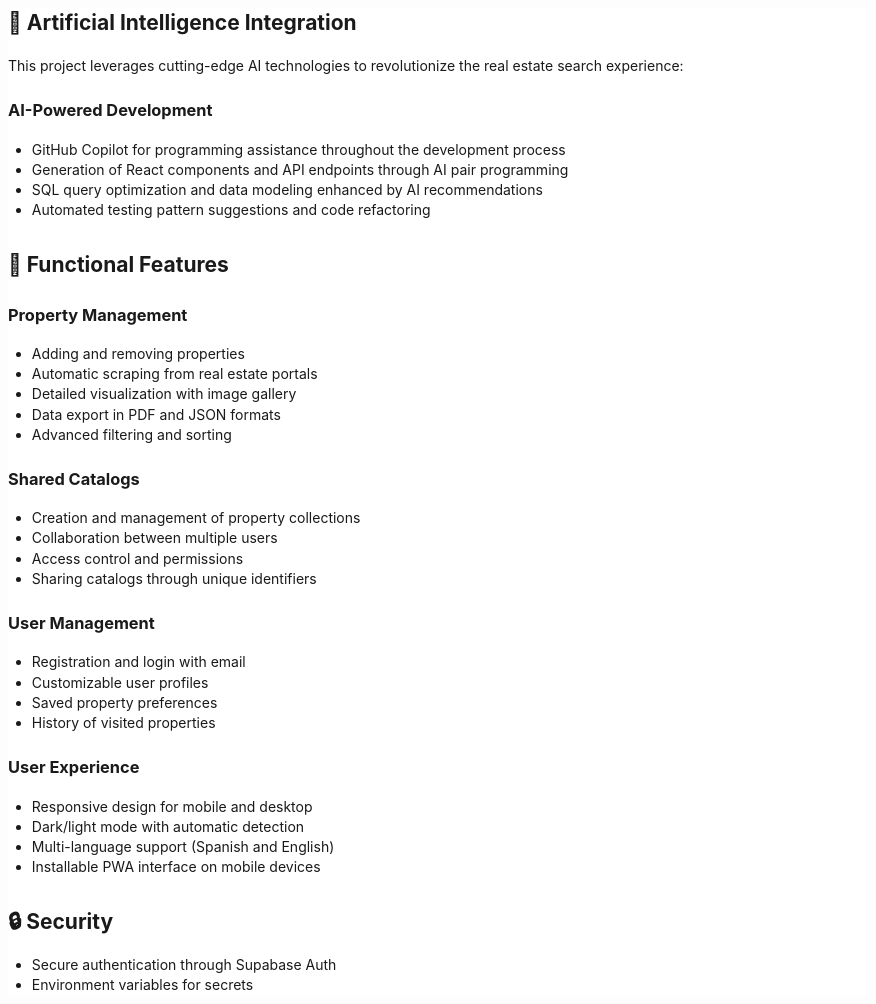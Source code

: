 ## 🤖 Artificial Intelligence Integration

This project leverages cutting-edge AI technologies to revolutionize the real estate search experience:

### AI-Powered Development
- GitHub Copilot for programming assistance throughout the development process
- Generation of React components and API endpoints through AI pair programming
- SQL query optimization and data modeling enhanced by AI recommendations
- Automated testing pattern suggestions and code refactoring

## 🌟 Functional Features

### Property Management
- Adding and removing properties
- Automatic scraping from real estate portals
- Detailed visualization with image gallery
- Data export in PDF and JSON formats
- Advanced filtering and sorting

### Shared Catalogs
- Creation and management of property collections
- Collaboration between multiple users
- Access control and permissions
- Sharing catalogs through unique identifiers

### User Management
- Registration and login with email
- Customizable user profiles
- Saved property preferences
- History of visited properties

### User Experience
- Responsive design for mobile and desktop
- Dark/light mode with automatic detection
- Multi-language support (Spanish and English)
- Installable PWA interface on mobile devices

## 🔒 Security
- Secure authentication through Supabase Auth
- Environment variables for secrets
